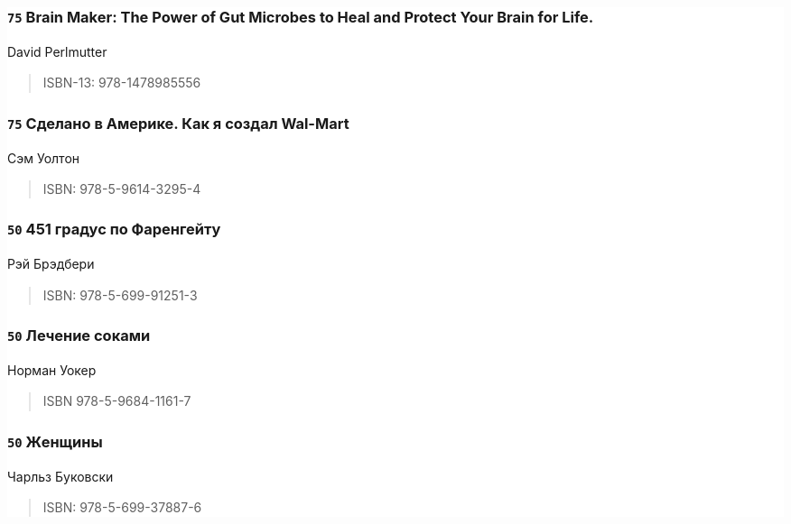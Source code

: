 ### `75` Brain Maker: The Power of Gut Microbes to Heal and Protect Your Brain for Life.
David Perlmutter
> ISBN-13: 978-1478985556

### `75` Сделано в Америке. Как я создал Wal-Mart
Сэм Уолтон
> ISBN: 978-5-9614-3295-4

### `50` 451 градус по Фаренгейту
Рэй Брэдбери
> ISBN: 978-5-699-91251-3

### `50` Лечение соками
Норман Уокер
> ISBN 978-5-9684-1161-7

### `50` Женщины
Чарльз Буковски
> ISBN: 978-5-699-37887-6

